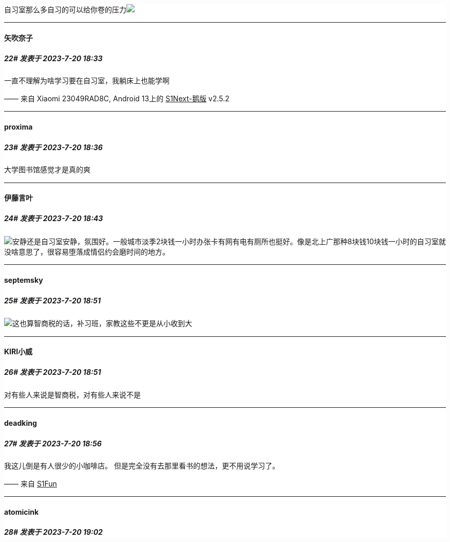 自习室那么多自习的可以给你卷的压力<img src="https://static.saraba1st.com/image/smiley/face2017/014.png" referrerpolicy="no-referrer">

*****

####  矢吹奈子  
##### 22#       发表于 2023-7-20 18:33

一直不理解为啥学习要在自习室，我躺床上也能学啊

—— 来自 Xiaomi 23049RAD8C, Android 13上的 [S1Next-鹅版](https://github.com/ykrank/S1-Next/releases) v2.5.2

*****

####  proxima  
##### 23#       发表于 2023-7-20 18:36

大学图书馆感觉才是真的爽

*****

####  伊藤言叶  
##### 24#       发表于 2023-7-20 18:43

<img src="https://static.saraba1st.com/image/smiley/face2017/037.png" referrerpolicy="no-referrer">安静还是自习室安静，氛围好。一般城市淡季2块钱一小时办张卡有网有电有厕所也挺好。像是北上广那种8块钱10块钱一小时的自习室就没啥意思了，很容易堕落成情侣约会磨时间的地方。

*****

####  septemsky  
##### 25#       发表于 2023-7-20 18:51

<img src="https://static.saraba1st.com/image/smiley/face2017/037.png" referrerpolicy="no-referrer">这也算智商税的话，补习班，家教这些不更是从小收到大

*****

####  KIRI小威  
##### 26#       发表于 2023-7-20 18:51

对有些人来说是智商税，对有些人来说不是

*****

####  deadking  
##### 27#       发表于 2023-7-20 18:56

我这儿倒是有人很少的小咖啡店。
但是完全没有去那里看书的想法，更不用说学习了。

—— 来自 [S1Fun](https://s1fun.koalcat.com)

*****

####  atomicink  
##### 28#       发表于 2023-7-20 19:02

